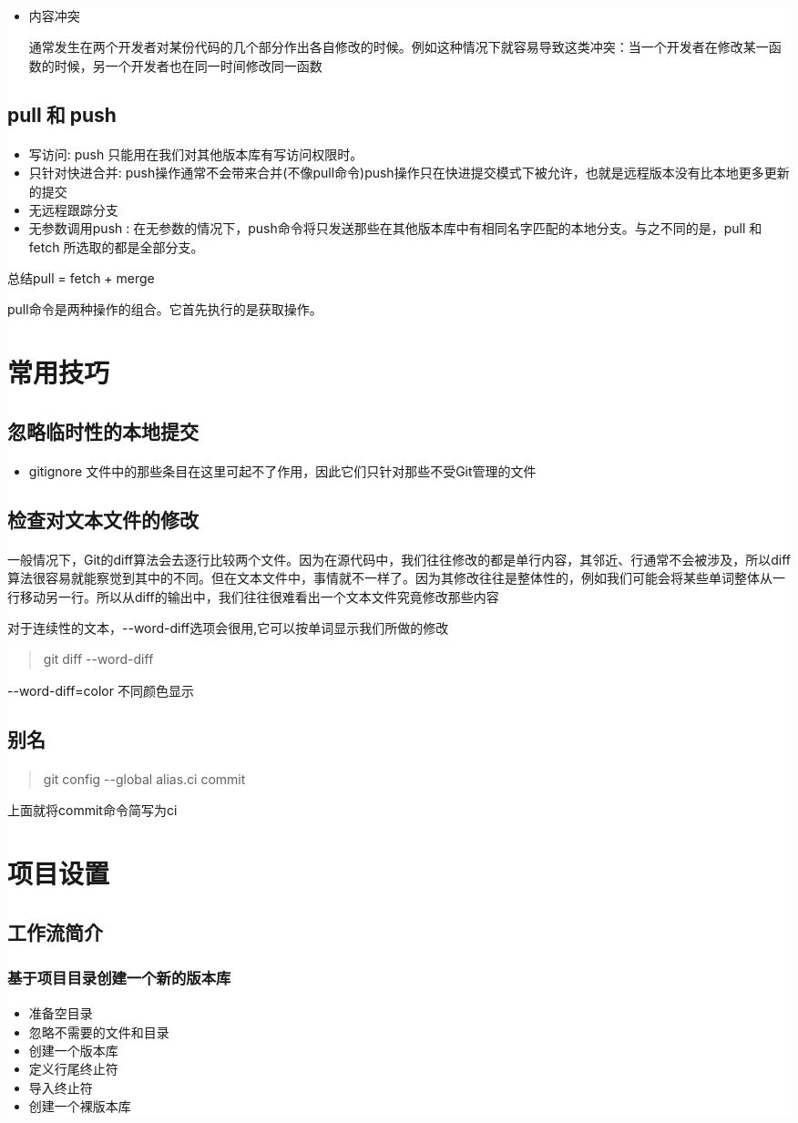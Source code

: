- 内容冲突

  通常发生在两个开发者对某份代码的几个部分作出各自修改的时候。例如这种情况下就容易导致这类冲突：当一个开发者在修改某一函数的时候，另一个开发者也在同一时间修改同一函数



## pull 和 push

- 写访问: push 只能用在我们对其他版本库有写访问权限时。
- 只针对快进合并: push操作通常不会带来合并(不像pull命令)push操作只在快进提交模式下被允许，也就是远程版本没有比本地更多更新的提交
- 无远程跟踪分支
- 无参数调用push : 在无参数的情况下，push命令将只发送那些在其他版本库中有相同名字匹配的本地分支。与之不同的是，pull 和 fetch 所选取的都是全部分支。

总结pull = fetch + merge

pull命令是两种操作的组合。它首先执行的是获取操作。





# 常用技巧

## 忽略临时性的本地提交

- gitignore 文件中的那些条目在这里可起不了作用，因此它们只针对那些不受Git管理的文件



## 检查对文本文件的修改

一般情况下，Git的diff算法会去逐行比较两个文件。因为在源代码中，我们往往修改的都是单行内容，其邻近、行通常不会被涉及，所以diff算法很容易就能察觉到其中的不同。但在文本文件中，事情就不一样了。因为其修改往往是整体性的，例如我们可能会将某些单词整体从一行移动另一行。所以从diff的输出中，我们往往很难看出一个文本文件究竟修改那些内容

对于连续性的文本，--word-diff选项会很用,它可以按单词显示我们所做的修改

> git diff --word-diff

--word-diff=color 不同颜色显示



## 别名

> git config --global alias.ci commit

上面就将commit命令简写为ci



# 项目设置

## 工作流简介

### 基于项目目录创建一个新的版本库

- 准备空目录
- 忽略不需要的文件和目录
- 创建一个版本库
- 定义行尾终止符
- 导入终止符
- 创建一个裸版本库
